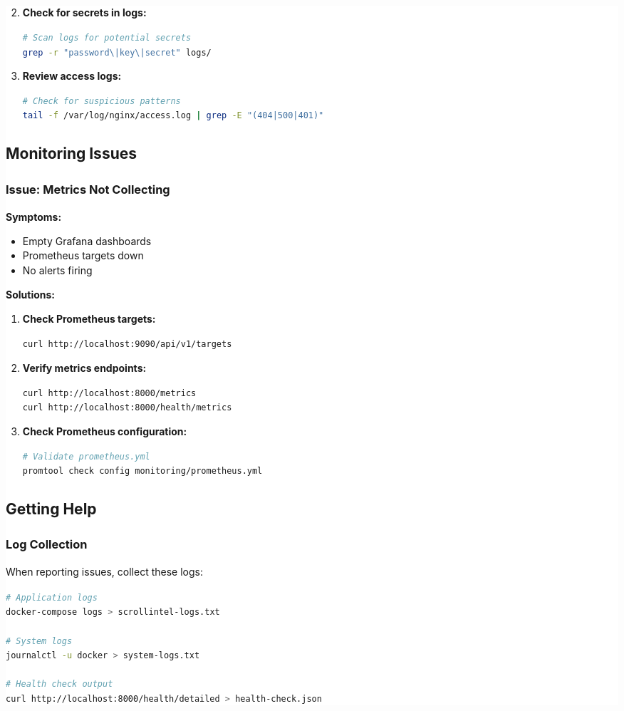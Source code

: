 2. **Check for secrets in logs:**
   ```bash
   # Scan logs for potential secrets
   grep -r "password\|key\|secret" logs/
   ```

3. **Review access logs:**
   ```bash
   # Check for suspicious patterns
   tail -f /var/log/nginx/access.log | grep -E "(404|500|401)"
   ```

## Monitoring Issues

### Issue: Metrics Not Collecting

**Symptoms:**
- Empty Grafana dashboards
- Prometheus targets down
- No alerts firing

**Solutions:**

1. **Check Prometheus targets:**
   ```bash
   curl http://localhost:9090/api/v1/targets
   ```

2. **Verify metrics endpoints:**
   ```bash
   curl http://localhost:8000/metrics
   curl http://localhost:8000/health/metrics
   ```

3. **Check Prometheus configuration:**
   ```bash
   # Validate prometheus.yml
   promtool check config monitoring/prometheus.yml
   ```

## Getting Help

### Log Collection

When reporting issues, collect these logs:

```bash
# Application logs
docker-compose logs > scrollintel-logs.txt

# System logs
journalctl -u docker > system-logs.txt

# Health check output
curl http://localhost:8000/health/detailed > health-check.json
```
